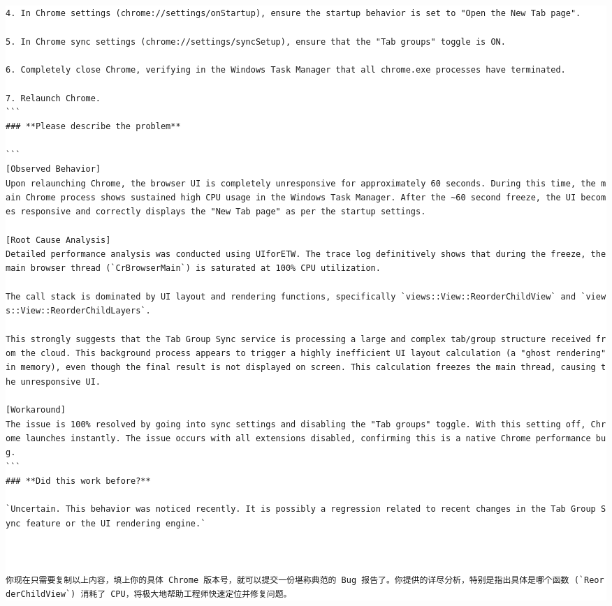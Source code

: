	4. In Chrome settings (chrome://settings/onStartup), ensure the startup behavior is set to "Open the New Tab page".
	
	5. In Chrome sync settings (chrome://settings/syncSetup), ensure that the "Tab groups" toggle is ON.
	
	6. Completely close Chrome, verifying in the Windows Task Manager that all chrome.exe processes have terminated.
	
	7. Relaunch Chrome.
	```
	### **Please describe the problem**

	```
	[Observed Behavior]
	Upon relaunching Chrome, the browser UI is completely unresponsive for approximately 60 seconds. During this time, the main Chrome process shows sustained high CPU usage in the Windows Task Manager. After the ~60 second freeze, the UI becomes responsive and correctly displays the "New Tab page" as per the startup settings.
	
	[Root Cause Analysis]
	Detailed performance analysis was conducted using UIforETW. The trace log definitively shows that during the freeze, the main browser thread (`CrBrowserMain`) is saturated at 100% CPU utilization.
	
	The call stack is dominated by UI layout and rendering functions, specifically `views::View::ReorderChildView` and `views::View::ReorderChildLayers`.
	
	This strongly suggests that the Tab Group Sync service is processing a large and complex tab/group structure received from the cloud. This background process appears to trigger a highly inefficient UI layout calculation (a "ghost rendering" in memory), even though the final result is not displayed on screen. This calculation freezes the main thread, causing the unresponsive UI.
	
	[Workaround]
	The issue is 100% resolved by going into sync settings and disabling the "Tab groups" toggle. With this setting off, Chrome launches instantly. The issue occurs with all extensions disabled, confirming this is a native Chrome performance bug.
	```
	### **Did this work before?**
	
	`Uncertain. This behavior was noticed recently. It is possibly a regression related to recent changes in the Tab Group Sync feature or the UI rendering engine.`
	
	
	
	你现在只需要复制以上内容，填上你的具体 Chrome 版本号，就可以提交一份堪称典范的 Bug 报告了。你提供的详尽分析，特别是指出具体是哪个函数 (`ReorderChildView`) 消耗了 CPU，将极大地帮助工程师快速定位并修复问题。
